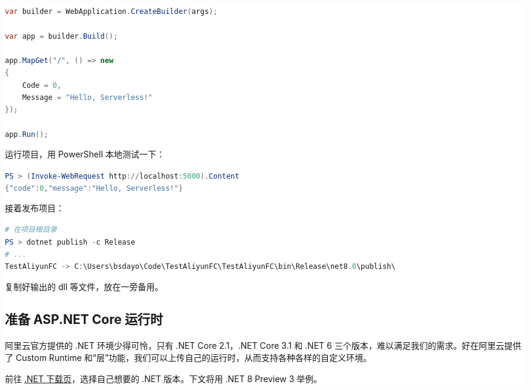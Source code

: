 ```csharp
var builder = WebApplication.CreateBuilder(args);

var app = builder.Build();

app.MapGet("/", () => new
{
    Code = 0,
    Message = "Hello, Serverless!"
});

app.Run();
```

运行项目，用 PowerShell 本地测试一下：

```powershell
PS > (Invoke-WebRequest http://localhost:5000).Content
{"code":0,"message":"Hello, Serverless!"}
```

接着发布项目：

```powershell
# 在项目根目录
PS > dotnet publish -c Release
# ...
TestAliyunFC -> C:\Users\bsdayo\Code\TestAliyunFC\TestAliyunFC\bin\Release\net8.0\publish\
```

复制好输出的 dll 等文件，放在一旁备用。

## 准备 ASP.NET Core 运行时

阿里云官方提供的 .NET 环境少得可怜，只有 .NET Core 2.1，.NET Core 3.1 和 .NET 6 三个版本，难以满足我们的需求。好在阿里云提供了
Custom Runtime 和“层”功能，我们可以上传自己的运行时，从而支持各种各样的自定义环境。

前往 [.NET 下载页](https://dotnet.microsoft.com/zh-cn/download/dotnet)，选择自己想要的 .NET 版本。下文将用 .NET 8 Preview
3 举例。
